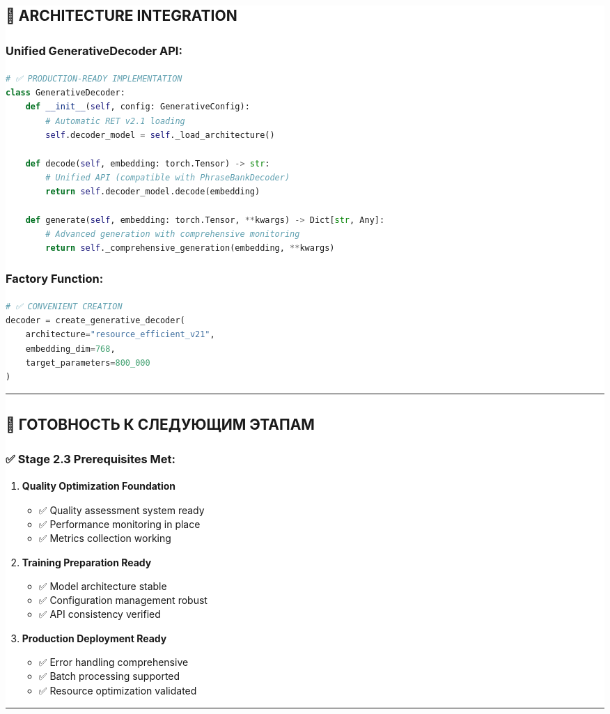 
## 🚀 ARCHITECTURE INTEGRATION

### **Unified GenerativeDecoder API:**

```python
# ✅ PRODUCTION-READY IMPLEMENTATION
class GenerativeDecoder:
    def __init__(self, config: GenerativeConfig):
        # Automatic RET v2.1 loading
        self.decoder_model = self._load_architecture()

    def decode(self, embedding: torch.Tensor) -> str:
        # Unified API (compatible with PhraseBankDecoder)
        return self.decoder_model.decode(embedding)

    def generate(self, embedding: torch.Tensor, **kwargs) -> Dict[str, Any]:
        # Advanced generation with comprehensive monitoring
        return self._comprehensive_generation(embedding, **kwargs)
```

### **Factory Function:**

```python
# ✅ CONVENIENT CREATION
decoder = create_generative_decoder(
    architecture="resource_efficient_v21",
    embedding_dim=768,
    target_parameters=800_000
)
```

---

## 🎯 ГОТОВНОСТЬ К СЛЕДУЮЩИМ ЭТАПАМ

### **✅ Stage 2.3 Prerequisites Met:**

1. **Quality Optimization Foundation**

   - ✅ Quality assessment system ready
   - ✅ Performance monitoring in place
   - ✅ Metrics collection working

2. **Training Preparation Ready**

   - ✅ Model architecture stable
   - ✅ Configuration management robust
   - ✅ API consistency verified

3. **Production Deployment Ready**
   - ✅ Error handling comprehensive
   - ✅ Batch processing supported
   - ✅ Resource optimization validated

---